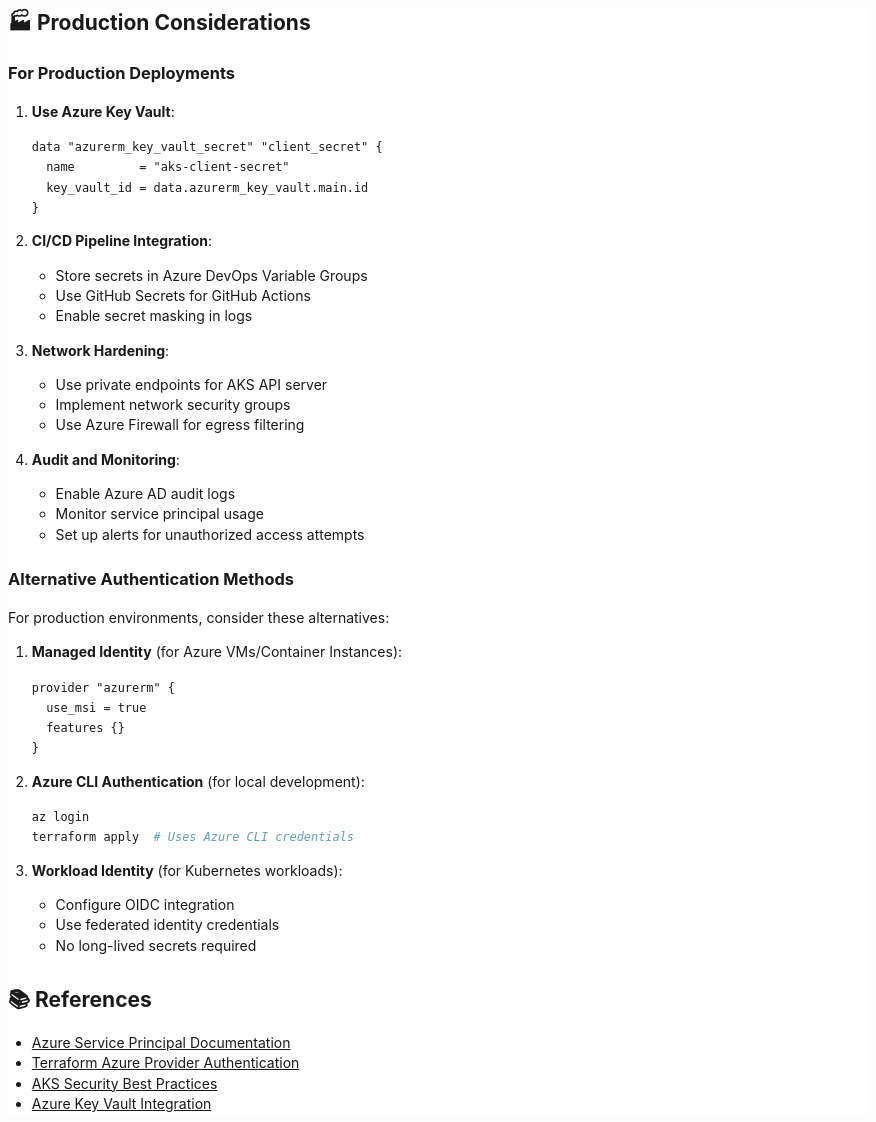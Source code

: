 ## 🏭 Production Considerations

### For Production Deployments

1. **Use Azure Key Vault**:
   ```hcl
   data "azurerm_key_vault_secret" "client_secret" {
     name         = "aks-client-secret"
     key_vault_id = data.azurerm_key_vault.main.id
   }
   ```

2. **CI/CD Pipeline Integration**:
   - Store secrets in Azure DevOps Variable Groups
   - Use GitHub Secrets for GitHub Actions
   - Enable secret masking in logs

3. **Network Hardening**:
   - Use private endpoints for AKS API server
   - Implement network security groups
   - Use Azure Firewall for egress filtering

4. **Audit and Monitoring**:
   - Enable Azure AD audit logs
   - Monitor service principal usage
   - Set up alerts for unauthorized access attempts

### Alternative Authentication Methods

For production environments, consider these alternatives:

1. **Managed Identity** (for Azure VMs/Container Instances):
   ```hcl
   provider "azurerm" {
     use_msi = true
     features {}
   }
   ```

2. **Azure CLI Authentication** (for local development):
   ```bash
   az login
   terraform apply  # Uses Azure CLI credentials
   ```

3. **Workload Identity** (for Kubernetes workloads):
   - Configure OIDC integration
   - Use federated identity credentials
   - No long-lived secrets required

## 📚 References

- [Azure Service Principal Documentation](https://docs.microsoft.com/en-us/azure/active-directory/develop/app-objects-and-service-principals)
- [Terraform Azure Provider Authentication](https://registry.terraform.io/providers/hashicorp/azurerm/latest/docs/guides/service_principal_client_secret)
- [AKS Security Best Practices](https://docs.microsoft.com/en-us/azure/aks/concepts-security)
- [Azure Key Vault Integration](https://docs.microsoft.com/en-us/azure/key-vault/)
